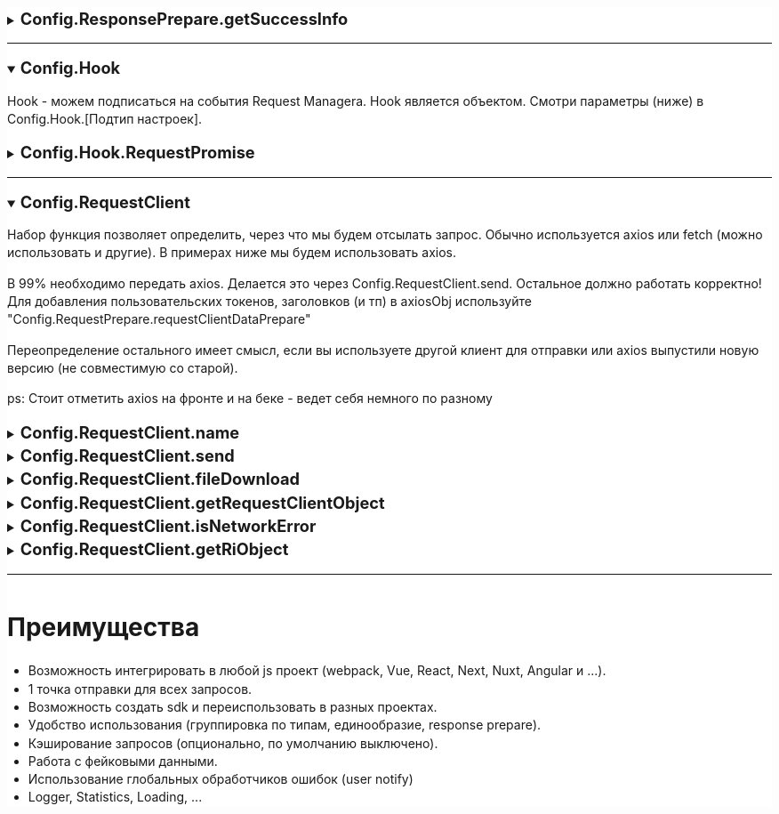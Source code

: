 <details><summary><b style="font-size: 1.3em;">Config.ResponsePrepare.getSuccessInfo</b></summary></details>

------------------------------------------------------

<details open>
<summary><b style="font-size: 1.3em;">Config.Hook</b></summary>

Hook - можем подписаться на события Request Managera.
Hook является объектом.
Смотри параметры (ниже) в Config.Hook.[Подтип настроек].
</details>

<details><summary><b style="font-size: 1.3em;">Config.Hook.RequestPromise</b></summary></details>

------------------------------------------------------

<details open>
<summary><b style="font-size: 1.3em;">Config.RequestClient</b></summary>

Набор функция позволяет определить, через что мы будем отсылать запрос.
Обычно используется axios или fetch (можно использовать и другие). 
В примерах ниже мы будем использовать axios.

В 99% необходимо передать axios. Делается это через Config.RequestClient.send.
Остальное должно работать корректно!
Для добавления пользовательских токенов, заголовков (и тп) в axiosObj используйте "Config.RequestPrepare.requestClientDataPrepare"

Переопределение остального имеет смысл, если вы используете другой клиент для отправки
или axios выпустили новую версию (не совместимую со старой).

ps: Стоит отметить axios на фронте и на беке - ведет себя немного по разному

</details>

<details><summary><b style="font-size: 1.3em;">Config.RequestClient.name</b></summary></details>

<details><summary><b style="font-size: 1.3em;">Config.RequestClient.send</b></summary></details>

<details><summary><b style="font-size: 1.3em;">Config.RequestClient.fileDownload</b></summary></details>

<details><summary><b style="font-size: 1.3em;">Config.RequestClient.getRequestClientObject</b></summary></details>

<details><summary><b style="font-size: 1.3em;">Config.RequestClient.isNetworkError</b></summary></details>

<details><summary><b style="font-size: 1.3em;">Config.RequestClient.getRiObject</b></summary></details>

------------------------------------------------------


# Преимущества

- Возможность интегрировать в любой js проект (webpack, Vue, React, Next, Nuxt, Angular и ...).
- 1 точка отправки для всех запросов.
- Возможность создать sdk и переиспользовать в разных проектах.
- Удобство использования (группировка по типам, единообразие, response prepare).
- Кэширование запросов (опционально, по умолчанию выключено).
- Работа с фейковыми данными.
- Использование глобальных обработчиков ошибок (user notify)
- Logger, Statistics, Loading, ...
